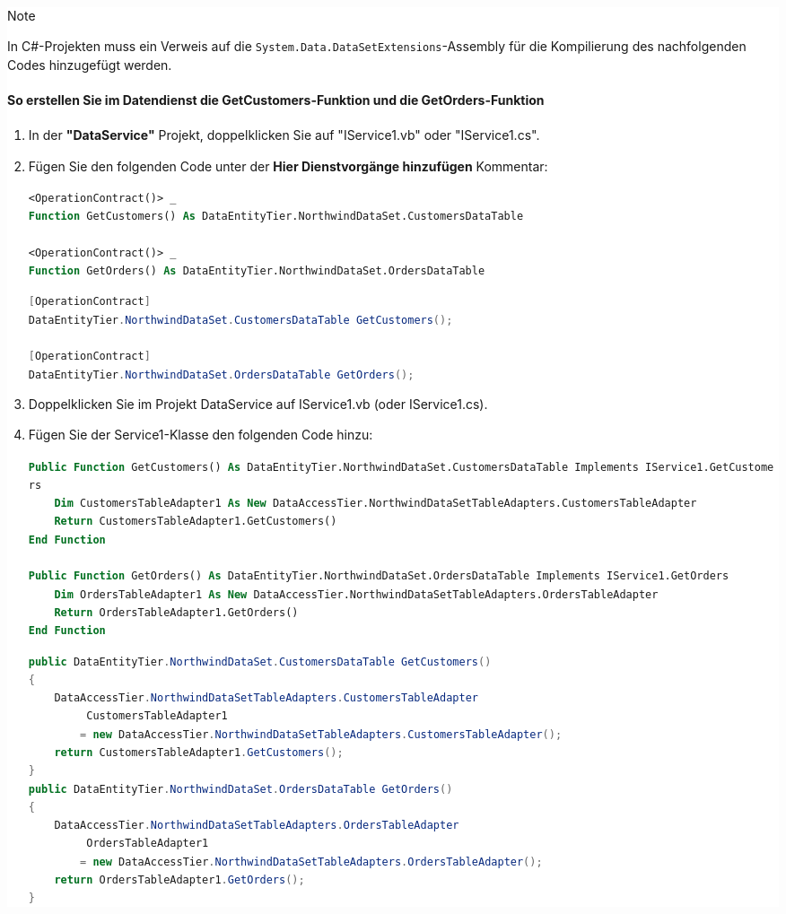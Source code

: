 > [!NOTE]
>  In C#-Projekten muss ein Verweis auf die `System.Data.DataSetExtensions`-Assembly für die Kompilierung des nachfolgenden Codes hinzugefügt werden.  
  
#### <a name="to-create-the-getcustomers-and-getorders-functions-in-the-data-service"></a>So erstellen Sie im Datendienst die GetCustomers-Funktion und die GetOrders-Funktion  
  
1.  In der **"DataService"** Projekt, doppelklicken Sie auf "IService1.vb" oder "IService1.cs".  
  
2.  Fügen Sie den folgenden Code unter der **Hier Dienstvorgänge hinzufügen** Kommentar:  
  
    ```vb  
    <OperationContract()> _  
    Function GetCustomers() As DataEntityTier.NorthwindDataSet.CustomersDataTable  
  
    <OperationContract()> _  
    Function GetOrders() As DataEntityTier.NorthwindDataSet.OrdersDataTable  
    ```  
  
    ```csharp  
    [OperationContract]  
    DataEntityTier.NorthwindDataSet.CustomersDataTable GetCustomers();  
  
    [OperationContract]  
    DataEntityTier.NorthwindDataSet.OrdersDataTable GetOrders();  
    ```  
  
3.  Doppelklicken Sie im Projekt DataService auf IService1.vb (oder IService1.cs).  
  
4.  Fügen Sie der Service1-Klasse den folgenden Code hinzu:  
  
    ```vb  
    Public Function GetCustomers() As DataEntityTier.NorthwindDataSet.CustomersDataTable Implements IService1.GetCustomers  
        Dim CustomersTableAdapter1 As New DataAccessTier.NorthwindDataSetTableAdapters.CustomersTableAdapter  
        Return CustomersTableAdapter1.GetCustomers()  
    End Function  
  
    Public Function GetOrders() As DataEntityTier.NorthwindDataSet.OrdersDataTable Implements IService1.GetOrders  
        Dim OrdersTableAdapter1 As New DataAccessTier.NorthwindDataSetTableAdapters.OrdersTableAdapter  
        Return OrdersTableAdapter1.GetOrders()  
    End Function  
    ```  
  
    ```csharp  
    public DataEntityTier.NorthwindDataSet.CustomersDataTable GetCustomers()  
    {  
        DataAccessTier.NorthwindDataSetTableAdapters.CustomersTableAdapter  
             CustomersTableAdapter1  
            = new DataAccessTier.NorthwindDataSetTableAdapters.CustomersTableAdapter();  
        return CustomersTableAdapter1.GetCustomers();  
    }  
    public DataEntityTier.NorthwindDataSet.OrdersDataTable GetOrders()  
    {  
        DataAccessTier.NorthwindDataSetTableAdapters.OrdersTableAdapter  
             OrdersTableAdapter1  
            = new DataAccessTier.NorthwindDataSetTableAdapters.OrdersTableAdapter();  
        return OrdersTableAdapter1.GetOrders();  
    }  
    ```  
  